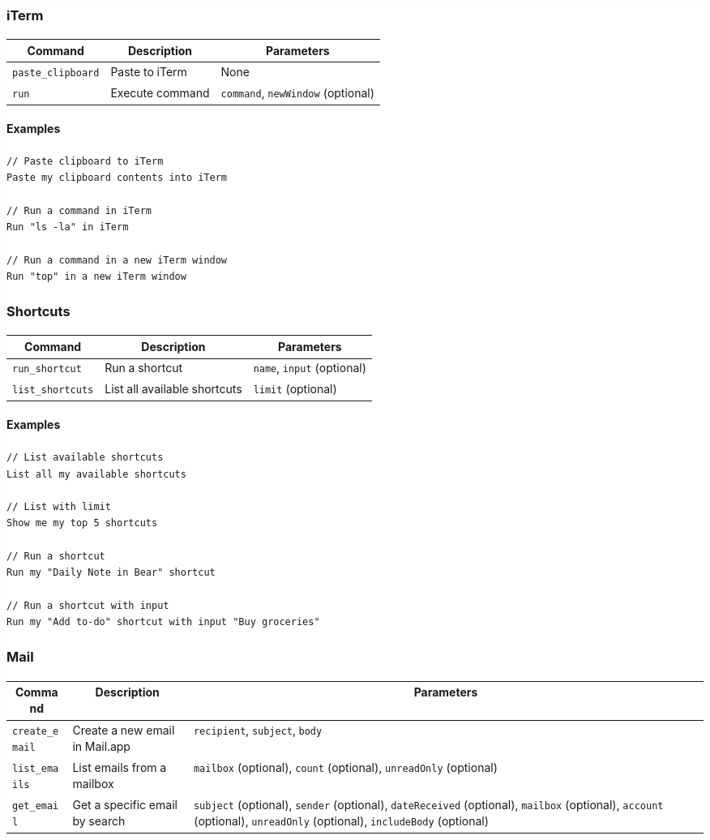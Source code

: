 ### iTerm

| Command           | Description     | Parameters                        |
| ----------------- | --------------- | --------------------------------- |
| `paste_clipboard` | Paste to iTerm  | None                              |
| `run`             | Execute command | `command`, `newWindow` (optional) |

#### Examples

```
// Paste clipboard to iTerm
Paste my clipboard contents into iTerm

// Run a command in iTerm
Run "ls -la" in iTerm

// Run a command in a new iTerm window
Run "top" in a new iTerm window
```

### Shortcuts

| Command          | Description                                | Parameters                                           |
| ---------------- | ------------------------------------------ | ---------------------------------------------------- |
| `run_shortcut`   | Run a shortcut                             | `name`, `input` (optional)                           |
| `list_shortcuts` | List all available shortcuts               | `limit` (optional)                                   |

#### Examples

```
// List available shortcuts
List all my available shortcuts

// List with limit
Show me my top 5 shortcuts

// Run a shortcut
Run my "Daily Note in Bear" shortcut

// Run a shortcut with input
Run my "Add to-do" shortcut with input "Buy groceries"
```

### Mail

| Command       | Description                      | Parameters                                                |
| ------------- | -------------------------------- | --------------------------------------------------------- |
| `create_email`| Create a new email in Mail.app   | `recipient`, `subject`, `body`                            |
| `list_emails` | List emails from a mailbox       | `mailbox` (optional), `count` (optional), `unreadOnly` (optional) |
| `get_email`   | Get a specific email by search   | `subject` (optional), `sender` (optional), `dateReceived` (optional), `mailbox` (optional), `account` (optional), `unreadOnly` (optional), `includeBody` (optional) |
